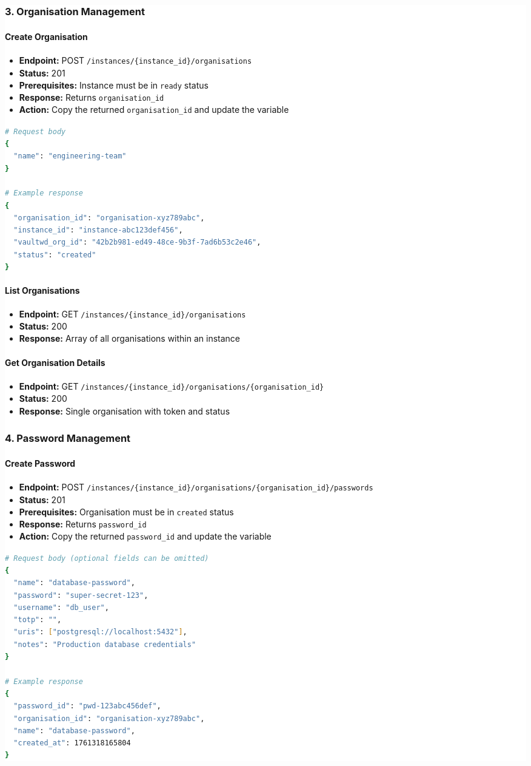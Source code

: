### 3. Organisation Management

#### Create Organisation
- **Endpoint:** POST `/instances/{instance_id}/organisations`
- **Status:** 201
- **Prerequisites:** Instance must be in `ready` status
- **Response:** Returns `organisation_id`
- **Action:** Copy the returned `organisation_id` and update the variable

```bash
# Request body
{
  "name": "engineering-team"
}

# Example response
{
  "organisation_id": "organisation-xyz789abc",
  "instance_id": "instance-abc123def456",
  "vaultwd_org_id": "42b2b981-ed49-48ce-9b3f-7ad6b53c2e46",
  "status": "created"
}
```

#### List Organisations
- **Endpoint:** GET `/instances/{instance_id}/organisations`
- **Status:** 200
- **Response:** Array of all organisations within an instance

#### Get Organisation Details
- **Endpoint:** GET `/instances/{instance_id}/organisations/{organisation_id}`
- **Status:** 200
- **Response:** Single organisation with token and status

### 4. Password Management

#### Create Password
- **Endpoint:** POST `/instances/{instance_id}/organisations/{organisation_id}/passwords`
- **Status:** 201
- **Prerequisites:** Organisation must be in `created` status
- **Response:** Returns `password_id`
- **Action:** Copy the returned `password_id` and update the variable

```bash
# Request body (optional fields can be omitted)
{
  "name": "database-password",
  "password": "super-secret-123",
  "username": "db_user",
  "totp": "",
  "uris": ["postgresql://localhost:5432"],
  "notes": "Production database credentials"
}

# Example response
{
  "password_id": "pwd-123abc456def",
  "organisation_id": "organisation-xyz789abc",
  "name": "database-password",
  "created_at": 1761318165804
}
```
